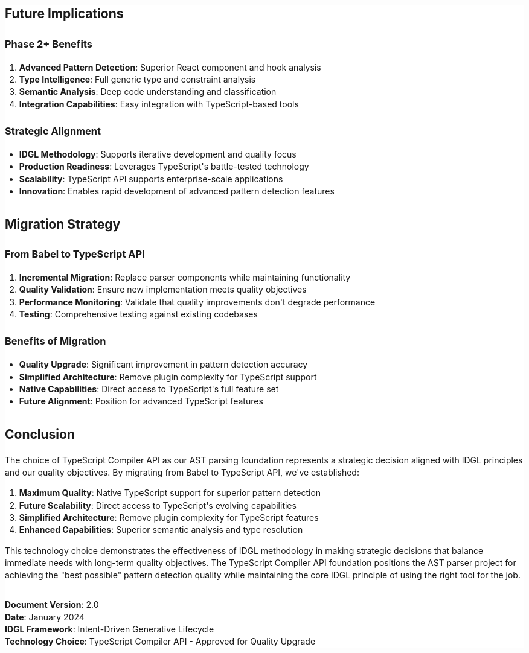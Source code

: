 ## **Future Implications**

### **Phase 2+ Benefits**
1. **Advanced Pattern Detection**: Superior React component and hook analysis
2. **Type Intelligence**: Full generic type and constraint analysis
3. **Semantic Analysis**: Deep code understanding and classification
4. **Integration Capabilities**: Easy integration with TypeScript-based tools

### **Strategic Alignment**
- **IDGL Methodology**: Supports iterative development and quality focus
- **Production Readiness**: Leverages TypeScript's battle-tested technology
- **Scalability**: TypeScript API supports enterprise-scale applications
- **Innovation**: Enables rapid development of advanced pattern detection features

## **Migration Strategy**

### **From Babel to TypeScript API**
1. **Incremental Migration**: Replace parser components while maintaining functionality
2. **Quality Validation**: Ensure new implementation meets quality objectives
3. **Performance Monitoring**: Validate that quality improvements don't degrade performance
4. **Testing**: Comprehensive testing against existing codebases

### **Benefits of Migration**
- **Quality Upgrade**: Significant improvement in pattern detection accuracy
- **Simplified Architecture**: Remove plugin complexity for TypeScript support
- **Native Capabilities**: Direct access to TypeScript's full feature set
- **Future Alignment**: Position for advanced TypeScript features

## **Conclusion**

The choice of TypeScript Compiler API as our AST parsing foundation represents a strategic decision aligned with IDGL principles and our quality objectives. By migrating from Babel to TypeScript API, we've established:

1. **Maximum Quality**: Native TypeScript support for superior pattern detection
2. **Future Scalability**: Direct access to TypeScript's evolving capabilities
3. **Simplified Architecture**: Remove plugin complexity for TypeScript features
4. **Enhanced Capabilities**: Superior semantic analysis and type resolution

This technology choice demonstrates the effectiveness of IDGL methodology in making strategic decisions that balance immediate needs with long-term quality objectives. The TypeScript Compiler API foundation positions the AST parser project for achieving the "best possible" pattern detection quality while maintaining the core IDGL principle of using the right tool for the job.

---

**Document Version**: 2.0  
**Date**: January 2024  
**IDGL Framework**: Intent-Driven Generative Lifecycle  
**Technology Choice**: TypeScript Compiler API - Approved for Quality Upgrade
